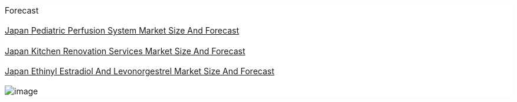Forecast</a></p><p><a href="https://github.com/shweta3366/Strategies/blob/main/Pediatric-Perfusion-System-Market/Pediatric-Perfusion-System-Market.md">Japan Pediatric Perfusion System Market Size And Forecast</a></p><p><a href="https://github.com/shweta3366/Strategies/blob/main/Kitchen-Renovation-Services-Market/Kitchen-Renovation-Services-Market.md">Japan Kitchen Renovation Services Market Size And Forecast</a></p><p><a href="https://github.com/shweta3366/Strategies/blob/main/Ethinyl-Estradiol-And-Levonorgestrel-Market/Ethinyl-Estradiol-And-Levonorgestrel-Market.md">Japan Ethinyl Estradiol And Levonorgestrel Market Size And Forecast</a></p>
![image](https://github.com/user-attachments/assets/b80e96cc-35cd-405c-a497-6669706b470e)

